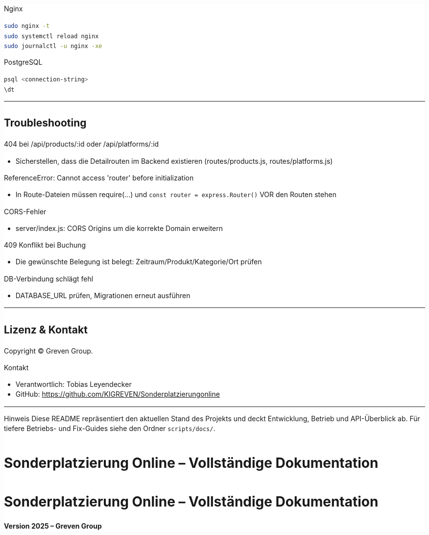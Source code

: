 Nginx
```bash
sudo nginx -t
sudo systemctl reload nginx
sudo journalctl -u nginx -xe
```

PostgreSQL
```bash
psql <connection-string>
\dt
```

---

## Troubleshooting

404 bei /api/products/:id oder /api/platforms/:id
- Sicherstellen, dass die Detailrouten im Backend existieren (routes/products.js, routes/platforms.js)

ReferenceError: Cannot access 'router' before initialization
- In Route-Dateien müssen require(...) und `const router = express.Router()` VOR den Routen stehen

CORS-Fehler
- server/index.js: CORS Origins um die korrekte Domain erweitern

409 Konflikt bei Buchung
- Die gewünschte Belegung ist belegt: Zeitraum/Produkt/Kategorie/Ort prüfen

DB-Verbindung schlägt fehl
- DATABASE_URL prüfen, Migrationen erneut ausführen

---

## Lizenz & Kontakt

Copyright © Greven Group.

Kontakt
- Verantwortlich: Tobias Leyendecker
- GitHub: https://github.com/KIGREVEN/Sonderplatzierungonline

---

Hinweis
Diese README repräsentiert den aktuellen Stand des Projekts und deckt Entwicklung, Betrieb und API-Überblick ab. Für tiefere Betriebs- und Fix-Guides siehe den Ordner `scripts/docs/`.
# Sonderplatzierung Online – Vollständige Dokumentation

# Sonderplatzierung Online – Vollständige Dokumentation

**Version 2025 – Greven Group**
